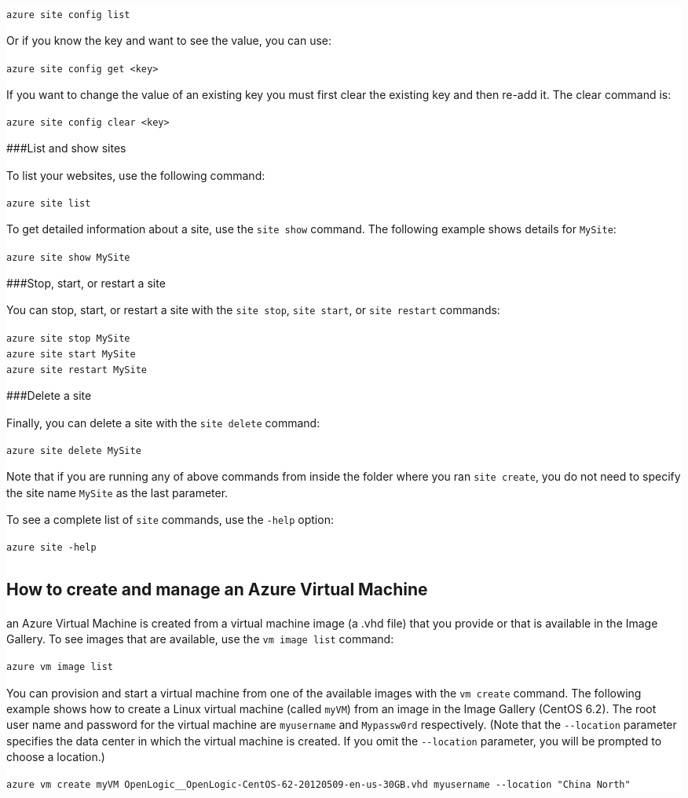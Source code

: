 	azure site config list 

Or if you know the key and want to see the value, you can use:

	azure site config get <key> 

If you want to change the value of an existing key you must first clear the existing key and then re-add it. The clear command is:

	azure site config clear <key> 

###List and show sites

To list your websites, use the following command:

	azure site list

To get detailed information about a site, use the `site show` command. The following example shows details for `MySite`:

	azure site show MySite

###Stop, start, or restart a site

You can stop, start, or restart a site with the `site stop`, `site start`, or `site restart` commands:

	azure site stop MySite
	azure site start MySite
	azure site restart MySite

###Delete a site

Finally, you can delete a site with the `site delete` command:

	azure site delete MySite

Note that if you are running any of above commands from inside the folder where you ran `site create`, you do not need to specify the site name `MySite` as the last parameter.

To see a complete list of `site` commands, use the `-help` option:

	azure site -help 

<h2><a id="VMs"></a>How to create and manage an Azure Virtual Machine</h2>

an Azure Virtual Machine is created from a virtual machine image (a .vhd file) that you provide or that is available in the Image Gallery. To see images that are available, use the `vm image list` command:

	azure vm image list

You can provision and start a virtual machine from one of the available images with the `vm create` command. The following example shows how to create a Linux virtual machine (called `myVM`) from an image in the Image Gallery (CentOS 6.2). The root user name and password for the virtual machine are `myusername` and `Mypassw0rd` respectively. (Note that the `--location` parameter specifies the data center in which the virtual machine is created. If you omit the `--location` parameter, you will be prompted to choose a location.)

	azure vm create myVM OpenLogic__OpenLogic-CentOS-62-20120509-en-us-30GB.vhd myusername --location "China North"
